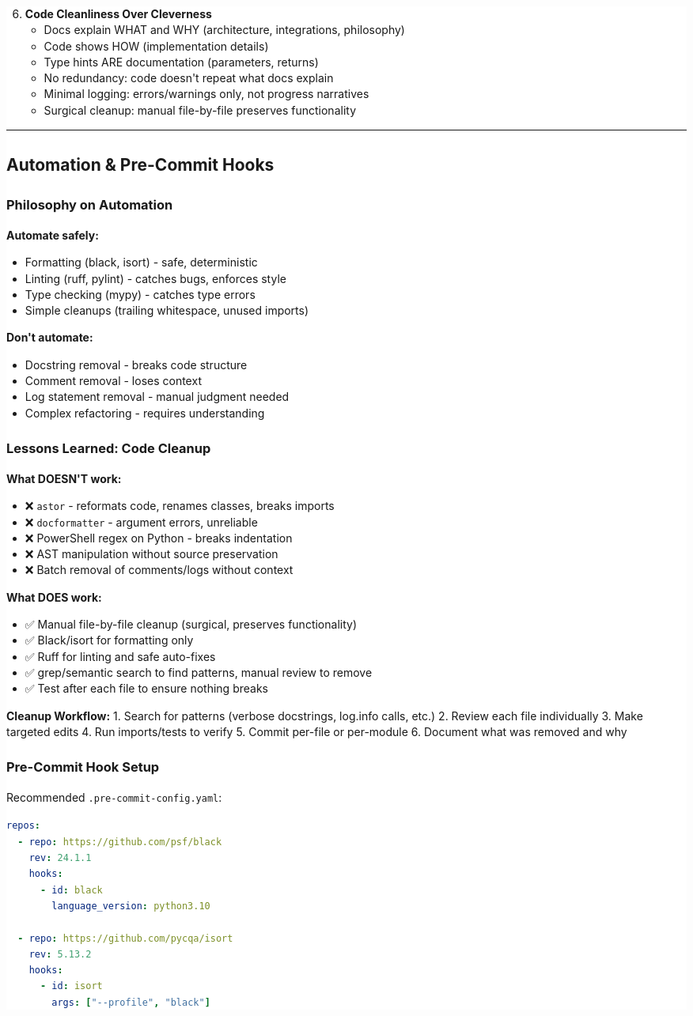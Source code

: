6. **Code Cleanliness Over Cleverness**
   - Docs explain WHAT and WHY (architecture, integrations, philosophy)
   - Code shows HOW (implementation details)
   - Type hints ARE documentation (parameters, returns)
   - No redundancy: code doesn't repeat what docs explain
   - Minimal logging: errors/warnings only, not progress narratives
   - Surgical cleanup: manual file-by-file preserves functionality

---

## Automation & Pre-Commit Hooks

### Philosophy on Automation

**Automate safely:**
- Formatting (black, isort) - safe, deterministic
- Linting (ruff, pylint) - catches bugs, enforces style
- Type checking (mypy) - catches type errors
- Simple cleanups (trailing whitespace, unused imports)

**Don't automate:**
- Docstring removal - breaks code structure
- Comment removal - loses context
- Log statement removal - manual judgment needed
- Complex refactoring - requires understanding

### Lessons Learned: Code Cleanup

**What DOESN'T work:**
- ❌ `astor` - reformats code, renames classes, breaks imports
- ❌ `docformatter` - argument errors, unreliable
- ❌ PowerShell regex on Python - breaks indentation
- ❌ AST manipulation without source preservation
- ❌ Batch removal of comments/logs without context

**What DOES work:**
- ✅ Manual file-by-file cleanup (surgical, preserves functionality)
- ✅ Black/isort for formatting only
- ✅ Ruff for linting and safe auto-fixes
- ✅ grep/semantic search to find patterns, manual review to remove
- ✅ Test after each file to ensure nothing breaks

**Cleanup Workflow:** 1. Search for patterns (verbose docstrings, log.info calls, etc.) 2. Review each file individually
3. Make targeted edits 4. Run imports/tests to verify 5. Commit per-file or per-module 6. Document what was removed and
why

### Pre-Commit Hook Setup

Recommended `.pre-commit-config.yaml`:

```yaml
repos:
  - repo: https://github.com/psf/black
    rev: 24.1.1
    hooks:
      - id: black
        language_version: python3.10

  - repo: https://github.com/pycqa/isort
    rev: 5.13.2
    hooks:
      - id: isort
        args: ["--profile", "black"]

```